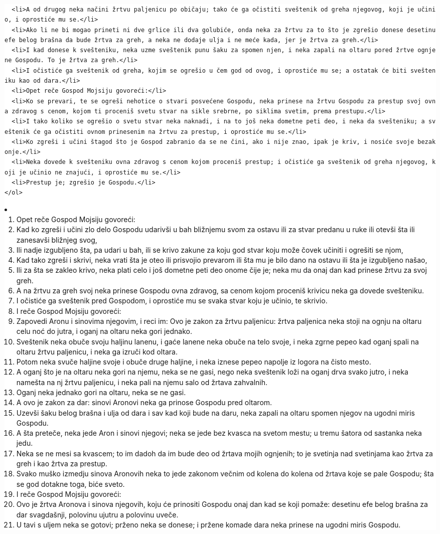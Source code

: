       <li>A od drugog neka načini žrtvu paljenicu po običaju; tako će ga očistiti sveštenik od greha njegovog, koji je učinio, i oprostiće mu se.</li>
      <li>Ako li ne bi mogao prineti ni dve grlice ili dva golubiće, onda neka za žrtvu za to što je zgrešio donese desetinu efe belog brašna da bude žrtva za greh, a neka ne dodaje ulja i ne meće kada, jer je žrtva za greh.</li>
      <li>I kad donese k svešteniku, neka uzme sveštenik punu šaku za spomen njen, i neka zapali na oltaru pored žrtve ognjene Gospodu. To je žrtva za greh.</li>
      <li>I očistiće ga sveštenik od greha, kojim se ogrešio u čem god od ovog, i oprostiće mu se; a ostatak će biti svešteniku kao od dara.</li>
      <li>Opet reče Gospod Mojsiju govoreći:</li>
      <li>Ko se prevari, te se ogreši nehotice o stvari posvećene Gospodu, neka prinese na žrtvu Gospodu za prestup svoj ovna zdravog s cenom, kojom ti proceniš svetu stvar na sikle srebrne, po siklima svetim, prema prestupu.</li>
      <li>I tako koliko se ogrešio o svetu stvar neka naknadi, i na to još neka dometne peti deo, i neka da svešteniku; a sveštenik će ga očistiti ovnom prinesenim na žrtvu za prestup, i oprostiće mu se.</li>
      <li>Ko zgreši i učini štagod što je Gospod zabranio da se ne čini, ako i nije znao, ipak je kriv, i nosiće svoje bezakonje.</li>
      <li>Neka dovede k svešteniku ovna zdravog s cenom kojom proceniš prestup; i očistiće ga sveštenik od greha njegovog, koji je učinio ne znajući, i oprostiće mu se.</li>
      <li>Prestup je; zgrešio je Gospodu.</li>
    </ol>
  </li>
  <li>
    <ol>
      <li>Opet reče Gospod Mojsiju govoreći:</li>
      <li>Kad ko zgreši i učini zlo delo Gospodu udarivši u bah bližnjemu svom za ostavu ili za stvar predanu u ruke ili otevši šta ili zanesavši bližnjeg svog,</li>
      <li>Ili nadje izgubljeno šta, pa udari u bah, ili se krivo zakune za koju god stvar koju može čovek učiniti i ogrešiti se njom,</li>
      <li>Kad tako zgreši i skrivi, neka vrati šta je oteo ili prisvojio prevarom ili šta mu je bilo dano na ostavu ili šta je izgubljeno našao,</li>
      <li>Ili za šta se zakleo krivo, neka plati celo i još dometne peti deo onome čije je; neka mu da onaj dan kad prinese žrtvu za svoj greh.</li>
      <li>A na žrtvu za greh svoj neka prinese Gospodu ovna zdravog, sa cenom kojom proceniš krivicu neka ga dovede svešteniku.</li>
      <li>I očistiće ga sveštenik pred Gospodom, i oprostiće mu se svaka stvar koju je učinio, te skrivio.</li>
      <li>I reče Gospod Mojsiju govoreći:</li>
      <li>Zapovedi Aronu i sinovima njegovim, i reci im: Ovo je zakon za žrtvu paljenicu: žrtva paljenica neka stoji na ognju na oltaru celu noć do jutra, i oganj na oltaru neka gori jednako.</li>
      <li>Sveštenik neka obuče svoju haljinu lanenu, i gaće lanene neka obuče na telo svoje, i neka zgrne pepeo kad oganj spali na oltaru žrtvu paljenicu, i neka ga izruči kod oltara.</li>
      <li>Potom neka svuče haljine svoje i obuče druge haljine, i neka iznese pepeo napolje iz logora na čisto mesto.</li>
      <li>A oganj što je na oltaru neka gori na njemu, neka se ne gasi, nego neka sveštenik loži na oganj drva svako jutro, i neka namešta na nj žrtvu paljenicu, i neka pali na njemu salo od žrtava zahvalnih.</li>
      <li>Oganj neka jednako gori na oltaru, neka se ne gasi.</li>
      <li>A ovo je zakon za dar: sinovi Aronovi neka ga prinose Gospodu pred oltarom.</li>
      <li>Uzevši šaku belog brašna i ulja od dara i sav kad koji bude na daru, neka zapali na oltaru spomen njegov na ugodni miris Gospodu.</li>
      <li>A šta preteče, neka jede Aron i sinovi njegovi; neka se jede bez kvasca na svetom mestu; u tremu šatora od sastanka neka jedu.</li>
      <li>Neka se ne mesi sa kvascem; to im dadoh da im bude deo od žrtava mojih ognjenih; to je svetinja nad svetinjama kao žrtva za greh i kao žrtva za prestup.</li>
      <li>Svako muško izmedju sinova Aronovih neka to jede zakonom večnim od kolena do kolena od žrtava koje se pale Gospodu; šta se god dotakne toga, biće sveto.</li>
      <li>I reče Gospod Mojsiju govoreći:</li>
      <li>Ovo je žrtva Aronova i sinova njegovih, koju će prinositi Gospodu onaj dan kad se koji pomaže: desetinu efe belog brašna za dar svagdašnji, polovinu ujutru a polovinu uveče.</li>
      <li>U tavi s uljem neka se gotovi; prženo neka se donese; i pržene komade dara neka prinese na ugodni miris Gospodu.</li>
